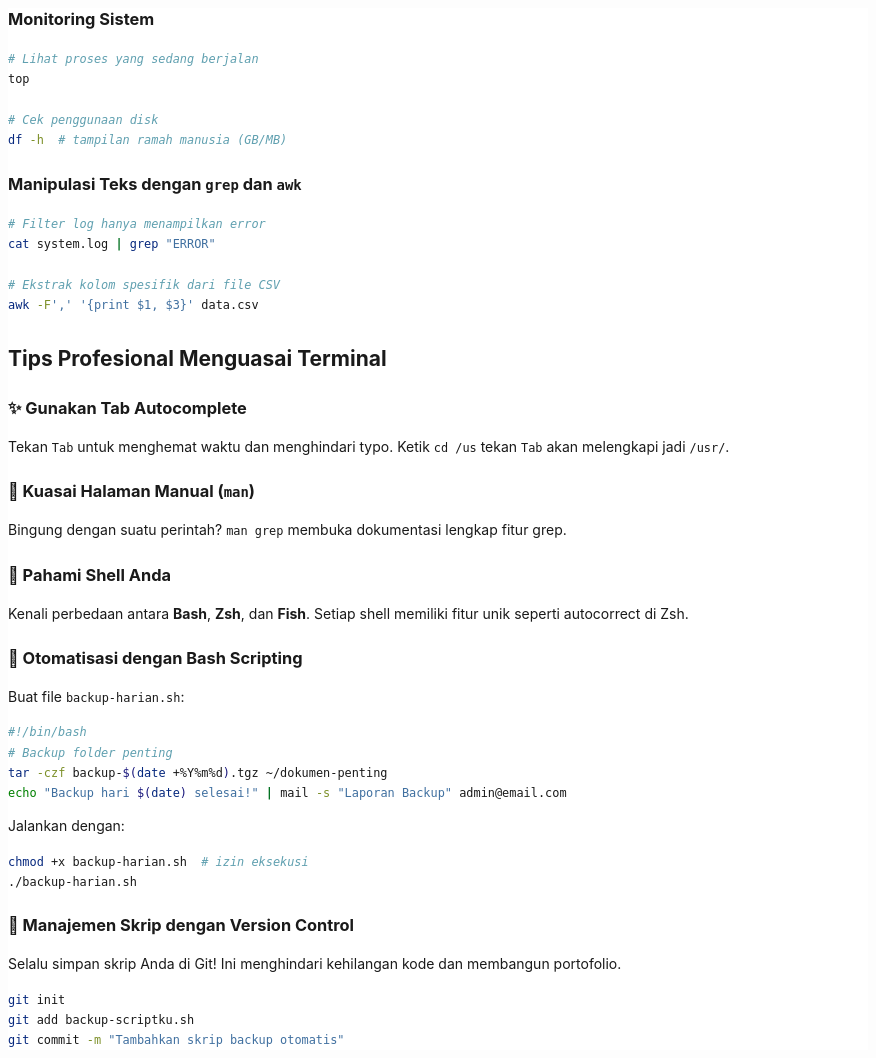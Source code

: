 ### Monitoring Sistem 
```bash
# Lihat proses yang sedang berjalan
top 

# Cek penggunaan disk
df -h  # tampilan ramah manusia (GB/MB)
```

### Manipulasi Teks dengan `grep` dan `awk`
```bash
# Filter log hanya menampilkan error
cat system.log | grep "ERROR"

# Ekstrak kolom spesifik dari file CSV
awk -F',' '{print $1, $3}' data.csv
```

## Tips Profesional Menguasai Terminal

### ✨ Gunakan Tab Autocomplete
Tekan `Tab` untuk menghemat waktu dan menghindari typo. Ketik `cd /us` tekan `Tab` akan melengkapi jadi `/usr/`.

### 📘 Kuasai Halaman Manual (`man`)
Bingung dengan suatu perintah? `man grep` membuka dokumentasi lengkap fitur grep.

### 🐚 Pahami Shell Anda
Kenali perbedaan antara **Bash**, **Zsh**, dan **Fish**. Setiap shell memiliki fitur unik seperti autocorrect di Zsh.

### 🔄 Otomatisasi dengan Bash Scripting
Buat file `backup-harian.sh`:
```bash
#!/bin/bash
# Backup folder penting
tar -czf backup-$(date +%Y%m%d).tgz ~/dokumen-penting
echo "Backup hari $(date) selesai!" | mail -s "Laporan Backup" admin@email.com
```
Jalankan dengan:
```bash
chmod +x backup-harian.sh  # izin eksekusi
./backup-harian.sh
```

### 🔐 Manajemen Skrip dengan Version Control
Selalu simpan skrip Anda di Git! Ini menghindari kehilangan kode dan membangun portofolio. 
```bash
git init
git add backup-scriptku.sh
git commit -m "Tambahkan skrip backup otomatis"
```
